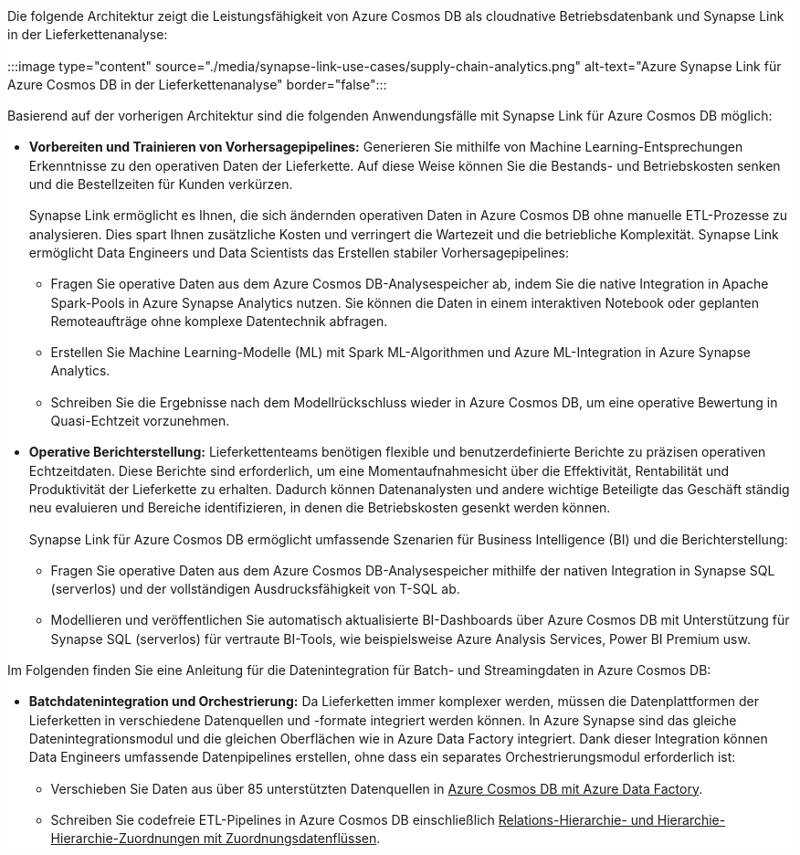 Die folgende Architektur zeigt die Leistungsfähigkeit von Azure Cosmos DB als cloudnative Betriebsdatenbank und Synapse Link in der Lieferkettenanalyse:

:::image type="content" source="./media/synapse-link-use-cases/supply-chain-analytics.png" alt-text="Azure Synapse Link für Azure Cosmos DB in der Lieferkettenanalyse" border="false":::

Basierend auf der vorherigen Architektur sind die folgenden Anwendungsfälle mit Synapse Link für Azure Cosmos DB möglich:

* **Vorbereiten und Trainieren von Vorhersagepipelines:** Generieren Sie mithilfe von Machine Learning-Entsprechungen Erkenntnisse zu den operativen Daten der Lieferkette. Auf diese Weise können Sie die Bestands- und Betriebskosten senken und die Bestellzeiten für Kunden verkürzen.

  Synapse Link ermöglicht es Ihnen, die sich ändernden operativen Daten in Azure Cosmos DB ohne manuelle ETL-Prozesse zu analysieren. Dies spart Ihnen zusätzliche Kosten und verringert die Wartezeit und die betriebliche Komplexität. Synapse Link ermöglicht Data Engineers und Data Scientists das Erstellen stabiler Vorhersagepipelines:

  * Fragen Sie operative Daten aus dem Azure Cosmos DB-Analysespeicher ab, indem Sie die native Integration in Apache Spark-Pools in Azure Synapse Analytics nutzen. Sie können die Daten in einem interaktiven Notebook oder geplanten Remoteaufträge ohne komplexe Datentechnik abfragen.

  * Erstellen Sie Machine Learning-Modelle (ML) mit Spark ML-Algorithmen und Azure ML-Integration in Azure Synapse Analytics.

  * Schreiben Sie die Ergebnisse nach dem Modellrückschluss wieder in Azure Cosmos DB, um eine operative Bewertung in Quasi-Echtzeit vorzunehmen.

* **Operative Berichterstellung:** Lieferkettenteams benötigen flexible und benutzerdefinierte Berichte zu präzisen operativen Echtzeitdaten. Diese Berichte sind erforderlich, um eine Momentaufnahmesicht über die Effektivität, Rentabilität und Produktivität der Lieferkette zu erhalten. Dadurch können Datenanalysten und andere wichtige Beteiligte das Geschäft ständig neu evaluieren und Bereiche identifizieren, in denen die Betriebskosten gesenkt werden können. 

  Synapse Link für Azure Cosmos DB ermöglicht umfassende Szenarien für Business Intelligence (BI) und die Berichterstellung:

  * Fragen Sie operative Daten aus dem Azure Cosmos DB-Analysespeicher mithilfe der nativen Integration in Synapse SQL (serverlos) und der vollständigen Ausdrucksfähigkeit von T-SQL ab.

  * Modellieren und veröffentlichen Sie automatisch aktualisierte BI-Dashboards über Azure Cosmos DB mit Unterstützung für Synapse SQL (serverlos) für vertraute BI-Tools, wie beispielsweise Azure Analysis Services, Power BI Premium usw.

Im Folgenden finden Sie eine Anleitung für die Datenintegration für Batch- und Streamingdaten in Azure Cosmos DB:

* **Batchdatenintegration und Orchestrierung:** Da Lieferketten immer komplexer werden, müssen die Datenplattformen der Lieferketten in verschiedene Datenquellen und -formate integriert werden können. In Azure Synapse sind das gleiche Datenintegrationsmodul und die gleichen Oberflächen wie in Azure Data Factory integriert. Dank dieser Integration können Data Engineers umfassende Datenpipelines erstellen, ohne dass ein separates Orchestrierungsmodul erforderlich ist:

  * Verschieben Sie Daten aus über 85 unterstützten Datenquellen in [Azure Cosmos DB mit Azure Data Factory](../data-factory/connector-azure-cosmos-db.md).

  * Schreiben Sie codefreie ETL-Pipelines in Azure Cosmos DB einschließlich [Relations-Hierarchie- und Hierarchie-Hierarchie-Zuordnungen mit Zuordnungsdatenflüssen](../data-factory/how-to-sqldb-to-cosmosdb.md).
